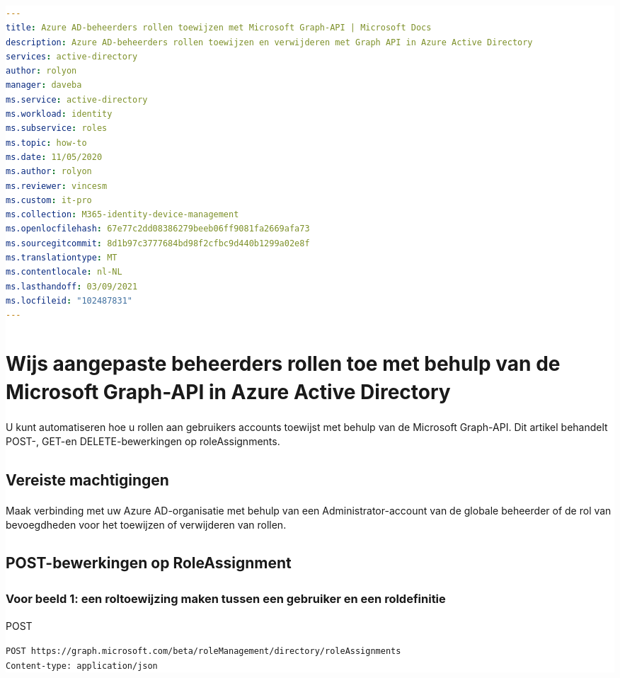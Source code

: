 ```yaml
---
title: Azure AD-beheerders rollen toewijzen met Microsoft Graph-API | Microsoft Docs
description: Azure AD-beheerders rollen toewijzen en verwijderen met Graph API in Azure Active Directory
services: active-directory
author: rolyon
manager: daveba
ms.service: active-directory
ms.workload: identity
ms.subservice: roles
ms.topic: how-to
ms.date: 11/05/2020
ms.author: rolyon
ms.reviewer: vincesm
ms.custom: it-pro
ms.collection: M365-identity-device-management
ms.openlocfilehash: 67e77c2dd08386279beeb06ff9081fa2669afa73
ms.sourcegitcommit: 8d1b97c3777684bd98f2cfbc9d440b1299a02e8f
ms.translationtype: MT
ms.contentlocale: nl-NL
ms.lasthandoff: 03/09/2021
ms.locfileid: "102487831"
---
```

# <a name="assign-custom-admin-roles-using-the-microsoft-graph-api-in-azure-active-directory"></a>Wijs aangepaste beheerders rollen toe met behulp van de Microsoft Graph-API in Azure Active Directory 

U kunt automatiseren hoe u rollen aan gebruikers accounts toewijst met behulp van de Microsoft Graph-API. Dit artikel behandelt POST-, GET-en DELETE-bewerkingen op roleAssignments.

## <a name="required-permissions"></a>Vereiste machtigingen

Maak verbinding met uw Azure AD-organisatie met behulp van een Administrator-account van de globale beheerder of de rol van bevoegdheden voor het toewijzen of verwijderen van rollen.

## <a name="post-operations-on-roleassignment"></a>POST-bewerkingen op RoleAssignment

### <a name="example-1-create-a-role-assignment-between-a-user-and-a-role-definition"></a>Voor beeld 1: een roltoewijzing maken tussen een gebruiker en een roldefinitie

POST

``` HTTP
POST https://graph.microsoft.com/beta/roleManagement/directory/roleAssignments
Content-type: application/json
```
